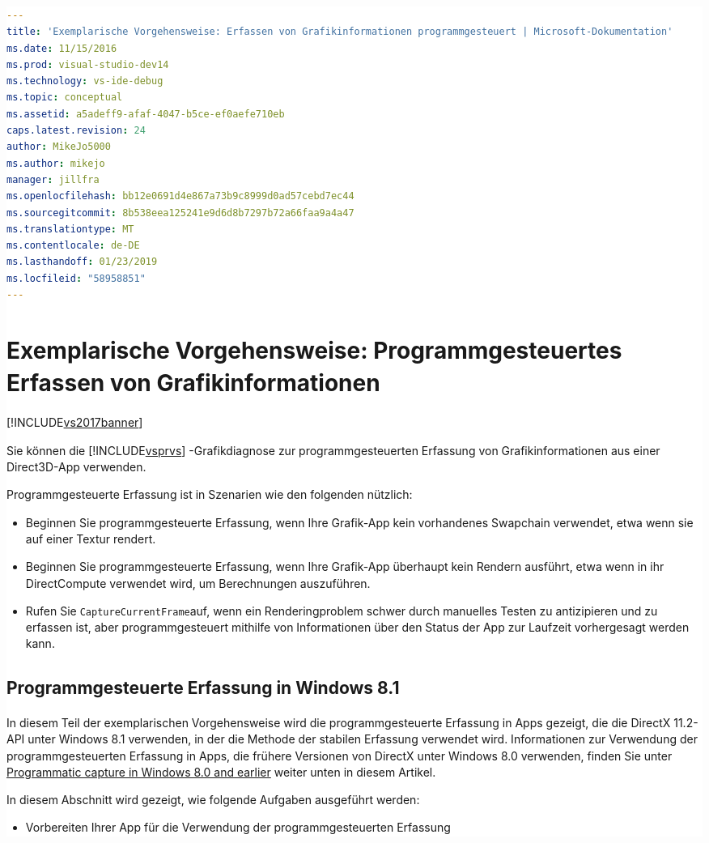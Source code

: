 ```yaml
---
title: 'Exemplarische Vorgehensweise: Erfassen von Grafikinformationen programmgesteuert | Microsoft-Dokumentation'
ms.date: 11/15/2016
ms.prod: visual-studio-dev14
ms.technology: vs-ide-debug
ms.topic: conceptual
ms.assetid: a5adeff9-afaf-4047-b5ce-ef0aefe710eb
caps.latest.revision: 24
author: MikeJo5000
ms.author: mikejo
manager: jillfra
ms.openlocfilehash: bb12e0691d4e867a73b9c8999d0ad57cebd7ec44
ms.sourcegitcommit: 8b538eea125241e9d6d8b7297b72a66faa9a4a47
ms.translationtype: MT
ms.contentlocale: de-DE
ms.lasthandoff: 01/23/2019
ms.locfileid: "58958851"
---
```

# <a name="walkthrough-capturing-graphics-information-programmatically"></a>Exemplarische Vorgehensweise: Programmgesteuertes Erfassen von Grafikinformationen
[!INCLUDE[vs2017banner](../includes/vs2017banner.md)]

Sie können die [!INCLUDE[vsprvs](../includes/vsprvs-md.md)] -Grafikdiagnose zur programmgesteuerten Erfassung von Grafikinformationen aus einer Direct3D-App verwenden.  
  
 Programmgesteuerte Erfassung ist in Szenarien wie den folgenden nützlich:  
  
-   Beginnen Sie programmgesteuerte Erfassung, wenn Ihre Grafik-App kein vorhandenes Swapchain verwendet, etwa wenn sie auf einer Textur rendert.  
  
-   Beginnen Sie programmgesteuerte Erfassung, wenn Ihre Grafik-App überhaupt kein Rendern ausführt, etwa wenn in ihr DirectCompute verwendet wird, um Berechnungen auszuführen.  
  
-   Rufen Sie `CaptureCurrentFrame`auf, wenn ein Renderingproblem schwer durch manuelles Testen zu antizipieren und zu erfassen ist, aber programmgesteuert mithilfe von Informationen über den Status der App zur Laufzeit vorhergesagt werden kann.  
  
##  <a name="CaptureDX11_2"></a> Programmgesteuerte Erfassung in Windows 8.1  
 In diesem Teil der exemplarischen Vorgehensweise wird die programmgesteuerte Erfassung in Apps gezeigt, die die DirectX 11.2-API unter Windows 8.1 verwenden, in der die Methode der stabilen Erfassung verwendet wird. Informationen zur Verwendung der programmgesteuerten Erfassung in Apps, die frühere Versionen von DirectX unter Windows 8.0 verwenden, finden Sie unter [Programmatic capture in Windows 8.0 and earlier](#CaptureDX11_1) weiter unten in diesem Artikel.  
  
 In diesem Abschnitt wird gezeigt, wie folgende Aufgaben ausgeführt werden:  
  
-   Vorbereiten Ihrer App für die Verwendung der programmgesteuerten Erfassung  
  